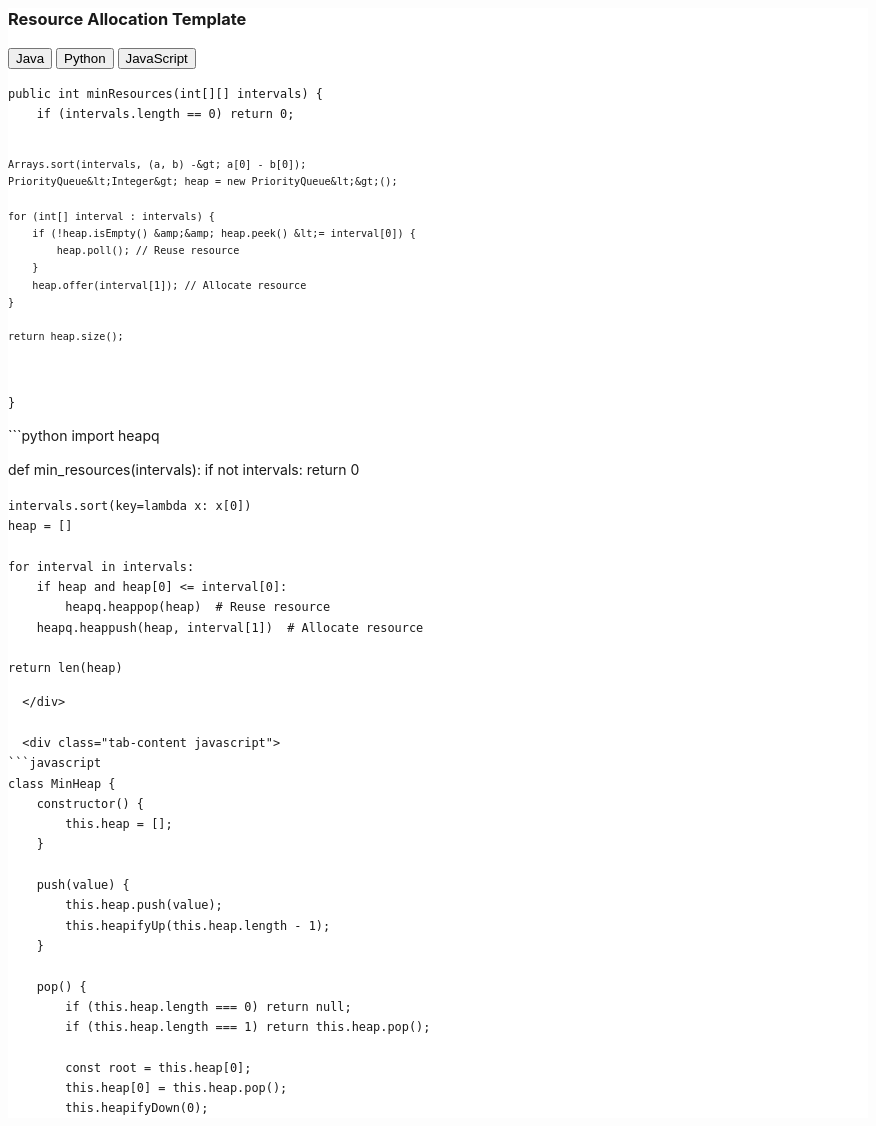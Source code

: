 ### Resource Allocation Template

<div class="code-tabs">
  <div class="tab-buttons">
    <button class="tab-btn active" data-lang="java">Java</button>
    <button class="tab-btn" data-lang="python">Python</button>
    <button class="tab-btn" data-lang="javascript">JavaScript</button>
  </div>
  
  <div class="tab-content java active">
<pre class="language-java" tabindex="0"><code class="language-java">public int minResources(int[][] intervals) {
    if (intervals.length == 0) return 0;
    
    Arrays.sort(intervals, (a, b) -&gt; a[0] - b[0]);
    PriorityQueue&lt;Integer&gt; heap = new PriorityQueue&lt;&gt;();
    
    for (int[] interval : intervals) {
        if (!heap.isEmpty() &amp;&amp; heap.peek() &lt;= interval[0]) {
            heap.poll(); // Reuse resource
        }
        heap.offer(interval[1]); // Allocate resource
    }
    
    return heap.size();
}</code></pre>
  </div>
  
  <div class="tab-content python">
```python
import heapq

def min_resources(intervals):
    if not intervals:
        return 0
    
    intervals.sort(key=lambda x: x[0])
    heap = []
    
    for interval in intervals:
        if heap and heap[0] <= interval[0]:
            heapq.heappop(heap)  # Reuse resource
        heapq.heappush(heap, interval[1])  # Allocate resource
    
    return len(heap)
```
  </div>
  
  <div class="tab-content javascript">
```javascript
class MinHeap {
    constructor() {
        this.heap = [];
    }
    
    push(value) {
        this.heap.push(value);
        this.heapifyUp(this.heap.length - 1);
    }
    
    pop() {
        if (this.heap.length === 0) return null;
        if (this.heap.length === 1) return this.heap.pop();
        
        const root = this.heap[0];
        this.heap[0] = this.heap.pop();
        this.heapifyDown(0);
```